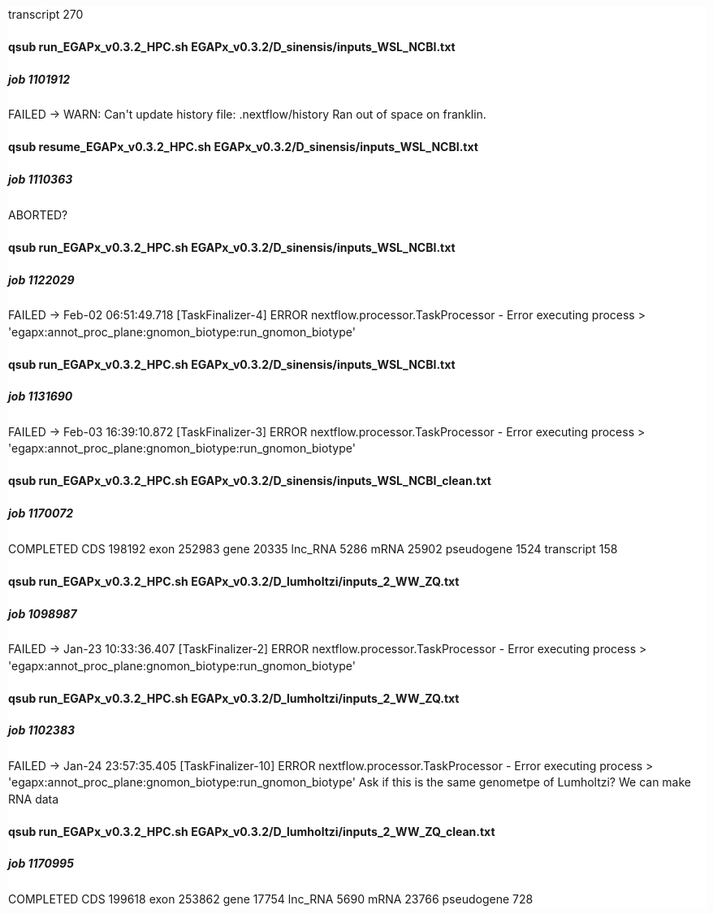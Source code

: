 transcript   270

#### qsub run_EGAPx_v0.3.2_HPC.sh EGAPx_v0.3.2/D_sinensis/inputs_WSL_NCBI.txt
##### job 1101912
FAILED
-> WARN: Can't update history file: .nextflow/history
Ran out of space on franklin.
#### qsub resume_EGAPx_v0.3.2_HPC.sh EGAPx_v0.3.2/D_sinensis/inputs_WSL_NCBI.txt
##### job 1110363
ABORTED?
#### qsub run_EGAPx_v0.3.2_HPC.sh EGAPx_v0.3.2/D_sinensis/inputs_WSL_NCBI.txt
##### job 1122029
FAILED
-> Feb-02 06:51:49.718 [TaskFinalizer-4] ERROR nextflow.processor.TaskProcessor - Error executing process > 'egapx:annot_proc_plane:gnomon_biotype:run_gnomon_biotype'
#### qsub run_EGAPx_v0.3.2_HPC.sh EGAPx_v0.3.2/D_sinensis/inputs_WSL_NCBI.txt
##### job 1131690
FAILED
-> Feb-03 16:39:10.872 [TaskFinalizer-3] ERROR nextflow.processor.TaskProcessor - Error executing process > 'egapx:annot_proc_plane:gnomon_biotype:run_gnomon_biotype'
#### qsub run_EGAPx_v0.3.2_HPC.sh EGAPx_v0.3.2/D_sinensis/inputs_WSL_NCBI_clean.txt
##### job 1170072
COMPLETED
CDS          198192
exon         252983
gene         20335
lnc_RNA      5286
mRNA         25902
pseudogene   1524
transcript   158

#### qsub run_EGAPx_v0.3.2_HPC.sh EGAPx_v0.3.2/D_lumholtzi/inputs_2_WW_ZQ.txt
##### job 1098987
FAILED
-> Jan-23 10:33:36.407 [TaskFinalizer-2] ERROR nextflow.processor.TaskProcessor - Error executing process > 'egapx:annot_proc_plane:gnomon_biotype:run_gnomon_biotype'
#### qsub run_EGAPx_v0.3.2_HPC.sh EGAPx_v0.3.2/D_lumholtzi/inputs_2_WW_ZQ.txt
##### job 1102383
FAILED
-> Jan-24 23:57:35.405 [TaskFinalizer-10] ERROR nextflow.processor.TaskProcessor - Error executing process > 'egapx:annot_proc_plane:gnomon_biotype:run_gnomon_biotype'
Ask if this is the same genometpe of Lumholtzi? We can make RNA data
#### qsub run_EGAPx_v0.3.2_HPC.sh EGAPx_v0.3.2/D_lumholtzi/inputs_2_WW_ZQ_clean.txt
##### job 1170995
COMPLETED
CDS          199618
exon         253862
gene         17754
lnc_RNA      5690
mRNA         23766
pseudogene   728